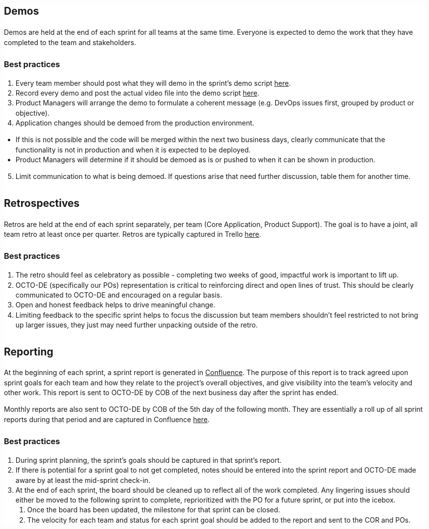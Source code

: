 ## Demos
Demos are held at the end of each sprint for all teams at the same time. Everyone is expected to demo the work that they have completed to the team and stakeholders.

### Best practices
1. Every team member should post what they will demo in the sprint’s demo script [here](https://va-gov.atlassian.net/wiki/spaces/VAGOV/pages/213024818/Sprint+demos).
2. Record every demo and post the actual video file into the demo script [here](https://va-gov.atlassian.net/wiki/spaces/VAGOV/pages/213024818/Sprint+demos).
3. Product Managers will arrange the demo to formulate a coherent message (e.g. DevOps issues first, grouped by product or objective).
4. Application changes should be demoed from the production environment.
  - If this is not possible and the code will be merged within the next two business days, clearly communicate that the functionality is not in production and when it is expected to be deployed.
  - Product Managers will determine if it should be demoed as is or pushed to when it can be shown in production.
5. Limit communication to what is being demoed. If questions arise that need further discussion, table them for another time.

## Retrospectives
Retros are held at the end of each sprint separately, per team (Core Application, Product Support). The goal is to have a joint, all team retro at least once per quarter. Retros are typically captured in Trello [here](https://trello.com/vacmsteam).

### Best practices
1. The retro should feel as celebratory as possible - completing two weeks of good, impactful work is important to lift up.
2. OCTO-DE (specifically our POs) representation is critical to reinforcing direct and open lines of trust. This should be clearly communicated to OCTO-DE and encouraged on a regular basis.
3. Open and honest feedback helps to drive meaningful change.
4. Limiting feedback to the specific sprint helps to focus the discussion but team members shouldn’t feel restricted to not bring up larger issues, they just may need further unpacking outside of the retro.

## Reporting
At the beginning of each sprint, a sprint report is generated in [Confluence](https://va-gov.atlassian.net/wiki/spaces/VAGOV/pages/424181765/Sprint+Goals+and+Ship+Reports). The purpose of this report is to track agreed upon sprint goals for each team and how they relate to the project’s overall objectives, and give visibility into the team’s velocity and other work. This report is sent to OCTO-DE by COB of the next business day after the sprint has ended.

Monthly reports are also sent to OCTO-DE by COB of the 5th day of the following month. They are essentially a roll up of all sprint reports during that period and are captured in Confluence [here](https://va-gov.atlassian.net/wiki/spaces/VAGOV/pages/201294029/CMS2020+Monthly+Reporting).

### Best practices
1. During sprint planning, the sprint’s goals should be captured in that sprint’s report.
2. If there is potential for a sprint goal to not get completed, notes should be entered into the sprint report and OCTO-DE made aware by at least the mid-sprint check-in.
3. At the end of each sprint, the board should be cleaned up to reflect all of the work completed. Any lingering issues should either be moved to the following sprint to complete, reprioritized with the PO for a future sprint, or put into the icebox.
   1. Once the board has been updated, the milestone for that sprint can be closed.
   2. The velocity for each team and status for each sprint goal should be added to the report and sent to the COR and POs.
